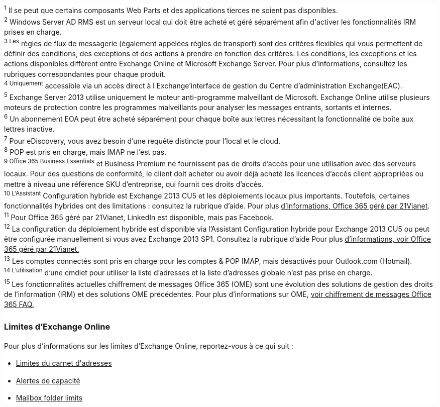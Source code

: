 <sup>1</sup> Il se peut que certains composants Web Parts et des applications tierces ne soient pas disponibles.
<br/><sup>2</sup> Windows Server AD RMS est un serveur local qui doit être acheté et géré séparément afin d'activer les fonctionnalités IRM prises en charge.
<br/><sup>3 Les</sup> règles de flux de messagerie (également appelées règles de transport) sont des critères flexibles qui vous permettent de définir des conditions, des exceptions et des actions à prendre en fonction des critères. Les conditions, les exceptions et les actions disponibles diffèrent entre Exchange Online et Microsoft Exchange Server. Pour plus d’informations, consultez les rubriques correspondantes pour chaque produit.
<br/><sup>4 Uniquement</sup> accessible via un accès direct à l Exchange’interface de gestion du Centre d’administration Exchange(EAC).
<br/><sup>5</sup> Exchange Server 2013 utilise uniquement le moteur anti-programme malveillant de Microsoft. Exchange Online utilise plusieurs moteurs de protection contre les programmes malveillants pour analyser les messages entrants, sortants et internes.
<br/><sup>6</sup> Un abonnement EOA peut être acheté séparément pour chaque boîte aux lettres nécessitant la fonctionnalité de boîte aux lettres inactive.
<br/><sup>7</sup> Pour eDiscovery, vous avez besoin d’une requête distincte pour l’local et le cloud.
<br/><sup>8</sup> POP est pris en charge, mais IMAP ne l’est pas.
<br/><sup>9 Office 365 Business Essentials</sup> et Business Premium ne fournissent pas de droits d’accès pour une utilisation avec des serveurs locaux. Pour des questions de conformité, le client doit acheter ou avoir déjà acheté les licences d’accès client appropriées ou mettre à niveau une référence SKU d’entreprise, qui fournit ces droits d’accès.
<br/><sup>10 L’Assistant</sup> Configuration hybride est Exchange 2013 CU5 et les déploiements locaux plus importants. Toutefois, certaines fonctionnalités hybrides ont des limitations : consultez la rubrique d’aide. Pour plus [d’informations, Office 365 géré par 21Vianet](/office365/admin/services-in-china/services-in-china?preserve-view=true&view=o365-21vianet).
<br/><sup>11</sup> Pour Office 365 géré par 21Vianet, LinkedIn est disponible, mais pas Facebook.
<br/><sup>12</sup> La configuration du déploiement hybride est disponible via l’Assistant Configuration hybride pour Exchange 2013 CU5 ou peut être configurée manuellement si vous avez Exchange 2013 SP1. Consultez la rubrique d’aide Pour plus [d’informations, voir Office 365 géré par 21Vianet.](/office365/admin/services-in-china/services-in-china?preserve-view=true&view=o365-21vianet)
<br/><sup>13</sup> Les comptes connectés sont pris en charge pour les comptes &amp; POP IMAP, mais désactivés pour Outlook.com (Hotmail).
<br/><sup>14 L’utilisation</sup> d’une cmdlet pour utiliser la liste d’adresses et la liste d’adresses globale n’est pas prise en charge.
<br/><sup>15</sup> Les fonctionnalités actuelles chiffrement de messages Office 365 (OME) sont une évolution des solutions de gestion des droits de l’information (IRM) et des solutions OME précédentes. Pour plus d’informations sur OME, [voir chiffrement de messages Office 365 FAQ.](/microsoft-365/compliance/ome-faq)

### <a name="exchange-online-limits"></a>Limites d’Exchange Online

Pour plus d’informations sur les limites d’Exchange Online, reportez-vous à ce qui suit :

- [Limites du carnet d'adresses](../exchange-online-service-description/exchange-online-limits.md#address-book-limits)

- [Alertes de capacité](../exchange-online-service-description/exchange-online-limits.md#capacity-alerts)

- [Mailbox folder limits](../exchange-online-service-description/exchange-online-limits.md#mailbox-folder-limits)
